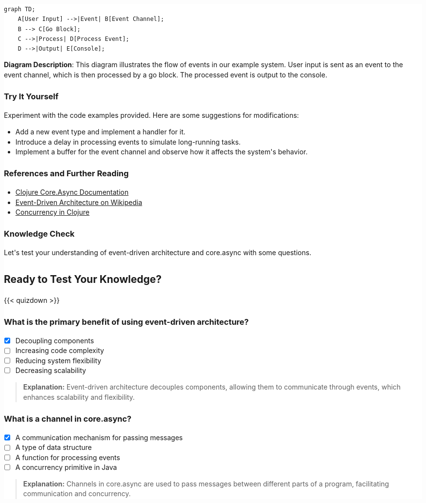 ```mermaid
graph TD;
    A[User Input] -->|Event| B[Event Channel];
    B --> C[Go Block];
    C -->|Process| D[Process Event];
    D -->|Output| E[Console];
```

**Diagram Description**: This diagram illustrates the flow of events in our example system. User input is sent as an event to the event channel, which is then processed by a go block. The processed event is output to the console.

### Try It Yourself

Experiment with the code examples provided. Here are some suggestions for modifications:

- Add a new event type and implement a handler for it.
- Introduce a delay in processing events to simulate long-running tasks.
- Implement a buffer for the event channel and observe how it affects the system's behavior.

### References and Further Reading

- [Clojure Core.Async Documentation](https://clojure.github.io/core.async/)
- [Event-Driven Architecture on Wikipedia](https://en.wikipedia.org/wiki/Event-driven_architecture)
- [Concurrency in Clojure](https://clojure.org/about/concurrent_programming)

### Knowledge Check

Let's test your understanding of event-driven architecture and core.async with some questions.

## **Ready to Test Your Knowledge?**

{{< quizdown >}}

### What is the primary benefit of using event-driven architecture?

- [x] Decoupling components
- [ ] Increasing code complexity
- [ ] Reducing system flexibility
- [ ] Decreasing scalability

> **Explanation:** Event-driven architecture decouples components, allowing them to communicate through events, which enhances scalability and flexibility.

### What is a channel in core.async?

- [x] A communication mechanism for passing messages
- [ ] A type of data structure
- [ ] A function for processing events
- [ ] A concurrency primitive in Java

> **Explanation:** Channels in core.async are used to pass messages between different parts of a program, facilitating communication and concurrency.
